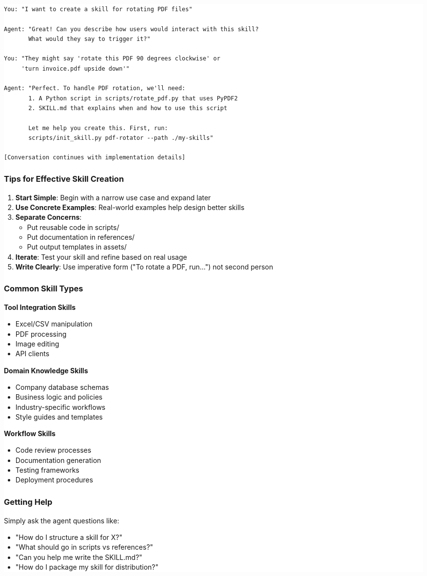 ```
You: "I want to create a skill for rotating PDF files"

Agent: "Great! Can you describe how users would interact with this skill?
       What would they say to trigger it?"

You: "They might say 'rotate this PDF 90 degrees clockwise' or
     'turn invoice.pdf upside down'"

Agent: "Perfect. To handle PDF rotation, we'll need:
       1. A Python script in scripts/rotate_pdf.py that uses PyPDF2
       2. SKILL.md that explains when and how to use this script

       Let me help you create this. First, run:
       scripts/init_skill.py pdf-rotator --path ./my-skills"

[Conversation continues with implementation details]
```

### Tips for Effective Skill Creation

1. **Start Simple**: Begin with a narrow use case and expand later
2. **Use Concrete Examples**: Real-world examples help design better skills
3. **Separate Concerns**:
   - Put reusable code in scripts/
   - Put documentation in references/
   - Put output templates in assets/
4. **Iterate**: Test your skill and refine based on real usage
5. **Write Clearly**: Use imperative form ("To rotate a PDF, run...") not second person

### Common Skill Types

**Tool Integration Skills**
- Excel/CSV manipulation
- PDF processing
- Image editing
- API clients

**Domain Knowledge Skills**
- Company database schemas
- Business logic and policies
- Industry-specific workflows
- Style guides and templates

**Workflow Skills**
- Code review processes
- Documentation generation
- Testing frameworks
- Deployment procedures

### Getting Help

Simply ask the agent questions like:
- "How do I structure a skill for X?"
- "What should go in scripts vs references?"
- "Can you help me write the SKILL.md?"
- "How do I package my skill for distribution?"
